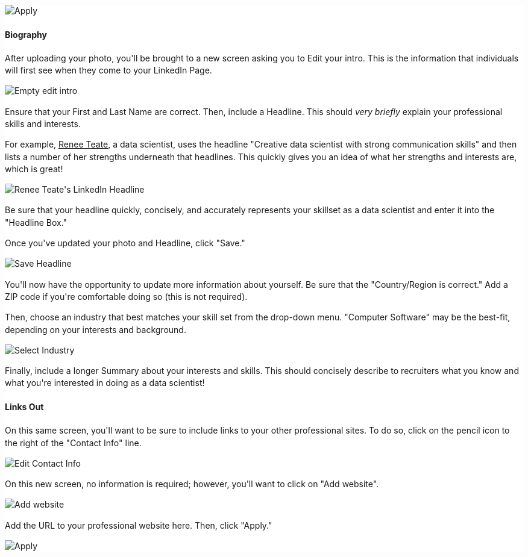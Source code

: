 
![Apply](https://docs.google.com/presentation/d/1_W66RAFguebMCK2UC44lwrdPmlBmzLMBcorknC-kLsM/export/png?id=1_W66RAFguebMCK2UC44lwrdPmlBmzLMBcorknC-kLsM&pageid=g3ef221a29f_0_11)

#### Biography

After uploading your photo, you'll be brought to a new screen asking you to Edit your intro. This is the information that individuals will first see when they come to your LinkedIn Page.


![Empty edit intro](https://docs.google.com/presentation/d/1_W66RAFguebMCK2UC44lwrdPmlBmzLMBcorknC-kLsM/export/png?id=1_W66RAFguebMCK2UC44lwrdPmlBmzLMBcorknC-kLsM&pageid=g3ef221a29f_0_16)

Ensure that your First and Last Name are correct. Then, include a Headline. This should *very briefly* explain your professional skills and interests.

For example, [Renee Teate](https://www.linkedin.com/in/reneeparilakteate/), a data scientist, uses the headline "Creative data scientist with strong communication skills" and then lists a number of her strengths underneath that headlines. This quickly gives you an idea of what her strengths and interests are, which is great!


![Renee Teate's LinkedIn Headline](https://docs.google.com/presentation/d/1_W66RAFguebMCK2UC44lwrdPmlBmzLMBcorknC-kLsM/export/png?id=1_W66RAFguebMCK2UC44lwrdPmlBmzLMBcorknC-kLsM&pageid=g3ef221a29f_0_27)

Be sure that your headline quickly, concisely, and accurately represents your skillset as a data scientist and enter it into the "Headline Box."

Once you've updated your photo and Headline, click "Save."


![Save Headline](https://docs.google.com/presentation/d/1_W66RAFguebMCK2UC44lwrdPmlBmzLMBcorknC-kLsM/export/png?id=1_W66RAFguebMCK2UC44lwrdPmlBmzLMBcorknC-kLsM&pageid=g3ef221a29f_0_39)

You'll now have the opportunity to update more information about yourself. Be sure that the "Country/Region is correct." Add a ZIP code if you're comfortable doing so (this is not required).

Then, choose an industry that best matches your skill set from the drop-down menu. "Computer Software" may be the best-fit, depending on your interests and background.


![Select Industry](https://docs.google.com/presentation/d/1_W66RAFguebMCK2UC44lwrdPmlBmzLMBcorknC-kLsM/export/png?id=1_W66RAFguebMCK2UC44lwrdPmlBmzLMBcorknC-kLsM&pageid=g3ef221a29f_0_44)

Finally, include a longer Summary about your interests and skills. This should concisely describe to recruiters what you know and what you're interested in doing as a data scientist!

#### Links Out

On this same screen, you'll want to be sure to include links to your other professional sites. To do so, click on the pencil icon to the right of the "Contact Info" line.


![Edit Contact Info](https://docs.google.com/presentation/d/1_W66RAFguebMCK2UC44lwrdPmlBmzLMBcorknC-kLsM/export/png?id=1_W66RAFguebMCK2UC44lwrdPmlBmzLMBcorknC-kLsM&pageid=g3ef221a29f_0_49)

On this new screen, no information is required; however, you'll want to click on "Add website".


![Add website](https://docs.google.com/presentation/d/1_W66RAFguebMCK2UC44lwrdPmlBmzLMBcorknC-kLsM/export/png?id=1_W66RAFguebMCK2UC44lwrdPmlBmzLMBcorknC-kLsM&pageid=g3ef221a29f_0_55)

Add the URL to your professional website here. Then, click "Apply."


![Apply](https://docs.google.com/presentation/d/1_W66RAFguebMCK2UC44lwrdPmlBmzLMBcorknC-kLsM/export/png?id=1_W66RAFguebMCK2UC44lwrdPmlBmzLMBcorknC-kLsM&pageid=g3ef221a29f_0_59)
